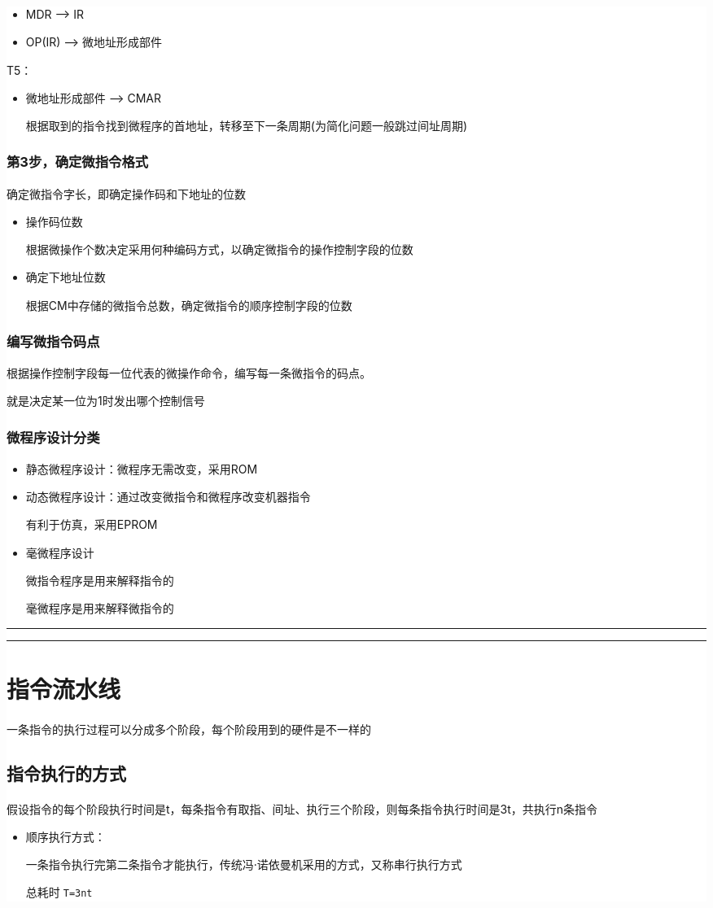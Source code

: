 - MDR --> IR

- OP(IR) --> 微地址形成部件

T5：

- 微地址形成部件 --> CMAR

    根据取到的指令找到微程序的首地址，转移至下一条周期(为简化问题一般跳过间址周期)

### 第3步，确定微指令格式

确定微指令字长，即确定操作码和下地址的位数

- 操作码位数

    根据微操作个数决定采用何种编码方式，以确定微指令的操作控制字段的位数

- 确定下地址位数

    根据CM中存储的微指令总数，确定微指令的顺序控制字段的位数

### 编写微指令码点

根据操作控制字段每一位代表的微操作命令，编写每一条微指令的码点。

就是决定某一位为1时发出哪个控制信号

### 微程序设计分类

- 静态微程序设计：微程序无需改变，采用ROM

- 动态微程序设计：通过改变微指令和微程序改变机器指令

    有利于仿真，采用EPROM

- 毫微程序设计

    微指令程序是用来解释指令的

    毫微程序是用来解释微指令的

***
***

# 指令流水线

一条指令的执行过程可以分成多个阶段，每个阶段用到的硬件是不一样的

## 指令执行的方式

假设指令的每个阶段执行时间是t，每条指令有取指、间址、执行三个阶段，则每条指令执行时间是3t，共执行n条指令

- 顺序执行方式：
 
    一条指令执行完第二条指令才能执行，传统冯·诺依曼机采用的方式，又称串行执行方式

    总耗时 `T=3nt`
